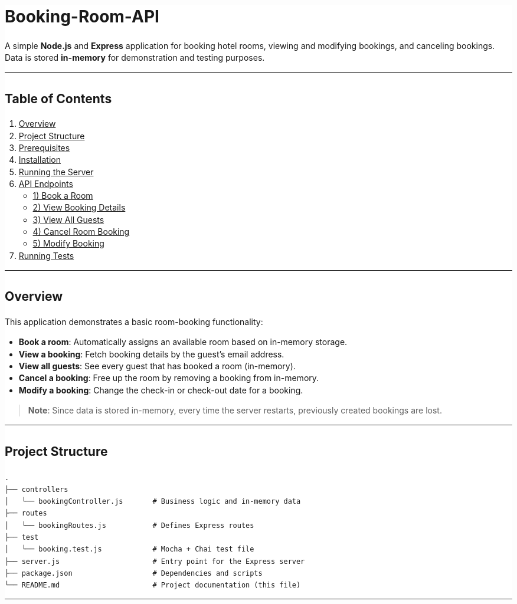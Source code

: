 # Booking-Room-API

A simple **Node.js** and **Express** application for booking hotel rooms, viewing and modifying bookings, and canceling bookings. Data is stored **in-memory** for demonstration and testing purposes.

---

## Table of Contents

1. [Overview](#overview)  
2. [Project Structure](#project-structure)  
3. [Prerequisites](#prerequisites)  
4. [Installation](#installation)  
5. [Running the Server](#running-the-server)  
6. [API Endpoints](#api-endpoints)  
   - [1) Book a Room](#1-book-a-room)  
   - [2) View Booking Details](#2-view-booking-details)  
   - [3) View All Guests](#3-view-all-guests)  
   - [4) Cancel Room Booking](#4-cancel-room-booking)  
   - [5) Modify Booking](#5-modify-booking)  
7. [Running Tests](#running-tests) 

---

## Overview

This application demonstrates a basic room-booking functionality:

- **Book a room**: Automatically assigns an available room based on in-memory storage.  
- **View a booking**: Fetch booking details by the guest’s email address.  
- **View all guests**: See every guest that has booked a room (in-memory).  
- **Cancel a booking**: Free up the room by removing a booking from in-memory.  
- **Modify a booking**: Change the check-in or check-out date for a booking.  

> **Note**: Since data is stored in-memory, every time the server restarts, previously created bookings are lost.

---

## Project Structure

```
.
├── controllers
│   └── bookingController.js       # Business logic and in-memory data
├── routes
│   └── bookingRoutes.js           # Defines Express routes
├── test
│   └── booking.test.js            # Mocha + Chai test file
├── server.js                      # Entry point for the Express server
├── package.json                   # Dependencies and scripts
└── README.md                      # Project documentation (this file)
```

---